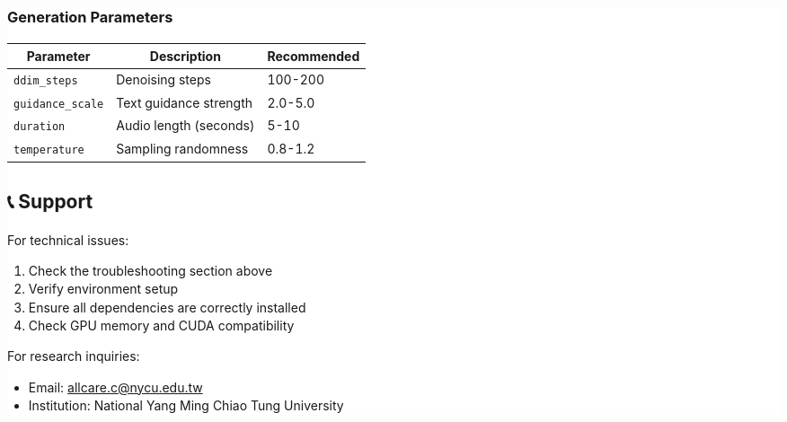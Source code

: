 ### Generation Parameters

| Parameter | Description | Recommended |
|-----------|-------------|-------------|
| `ddim_steps` | Denoising steps | 100-200 |
| `guidance_scale` | Text guidance strength | 2.0-5.0 |
| `duration` | Audio length (seconds) | 5-10 |
| `temperature` | Sampling randomness | 0.8-1.2 |

## 📞 Support

For technical issues:
1. Check the troubleshooting section above
2. Verify environment setup
3. Ensure all dependencies are correctly installed
4. Check GPU memory and CUDA compatibility

For research inquiries:
- Email: allcare.c@nycu.edu.tw
- Institution: National Yang Ming Chiao Tung University